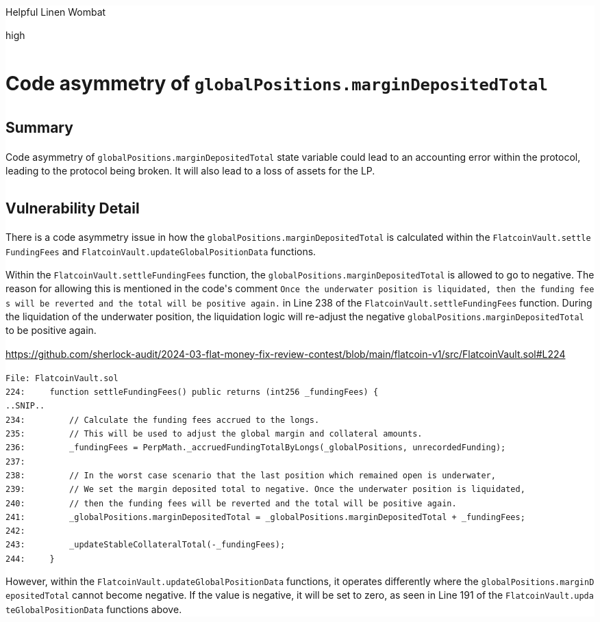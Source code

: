 Helpful Linen Wombat

high

# Code asymmetry of `globalPositions.marginDepositedTotal`

## Summary

Code asymmetry of `globalPositions.marginDepositedTotal` state variable could lead to an accounting error within the protocol, leading to the protocol being broken. It will also lead to a loss of assets for the LP.

## Vulnerability Detail

There is a code asymmetry issue in how the `globalPositions.marginDepositedTotal` is calculated within the `FlatcoinVault.settleFundingFees` and `FlatcoinVault.updateGlobalPositionData` functions.

Within the ``FlatcoinVault.settleFundingFees`` function, the `globalPositions.marginDepositedTotal` is allowed to go to negative. The reason for allowing this is mentioned in the code's comment `Once the underwater position is liquidated, then the funding fees will be reverted and the total will be positive again.` in Line 238 of the ``FlatcoinVault.settleFundingFees`` function. During the liquidation of the underwater position, the liquidation logic will re-adjust the negative `globalPositions.marginDepositedTotal` to be positive again.

https://github.com/sherlock-audit/2024-03-flat-money-fix-review-contest/blob/main/flatcoin-v1/src/FlatcoinVault.sol#L224

```solidity
File: FlatcoinVault.sol
224:     function settleFundingFees() public returns (int256 _fundingFees) {
..SNIP..
234:         // Calculate the funding fees accrued to the longs.
235:         // This will be used to adjust the global margin and collateral amounts.
236:         _fundingFees = PerpMath._accruedFundingTotalByLongs(_globalPositions, unrecordedFunding);
237: 
238:         // In the worst case scenario that the last position which remained open is underwater,
239:         // We set the margin deposited total to negative. Once the underwater position is liquidated,
240:         // then the funding fees will be reverted and the total will be positive again.
241:         _globalPositions.marginDepositedTotal = _globalPositions.marginDepositedTotal + _fundingFees;
242: 
243:         _updateStableCollateralTotal(-_fundingFees);
244:     }
```

However, within the `FlatcoinVault.updateGlobalPositionData` functions, it operates differently where the `globalPositions.marginDepositedTotal` cannot become negative. If the value is negative, it will be set to zero, as seen in Line 191 of the `FlatcoinVault.updateGlobalPositionData` functions above.
